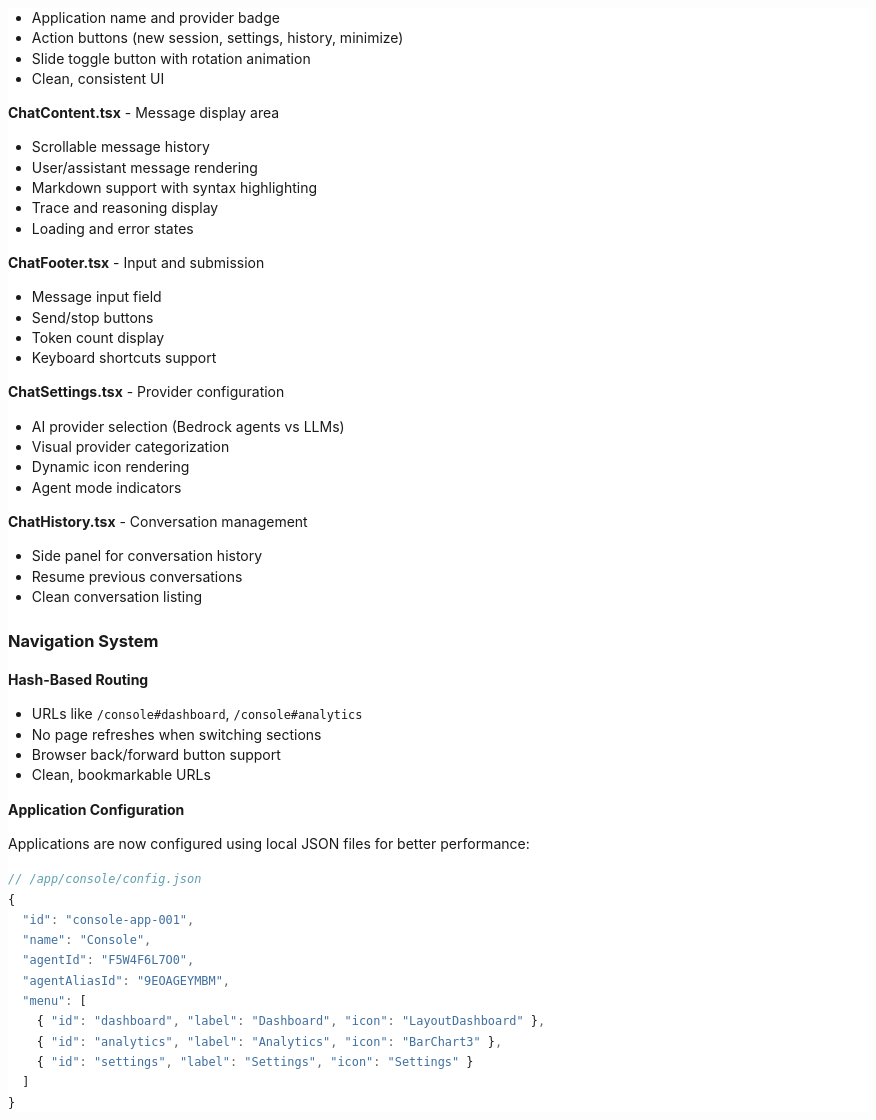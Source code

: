 - Application name and provider badge
- Action buttons (new session, settings, history, minimize)
- Slide toggle button with rotation animation
- Clean, consistent UI

**ChatContent.tsx** - Message display area

- Scrollable message history
- User/assistant message rendering
- Markdown support with syntax highlighting
- Trace and reasoning display
- Loading and error states

**ChatFooter.tsx** - Input and submission

- Message input field
- Send/stop buttons
- Token count display
- Keyboard shortcuts support

**ChatSettings.tsx** - Provider configuration

- AI provider selection (Bedrock agents vs LLMs)
- Visual provider categorization
- Dynamic icon rendering
- Agent mode indicators

**ChatHistory.tsx** - Conversation management

- Side panel for conversation history
- Resume previous conversations
- Clean conversation listing

### **Navigation System**

**Hash-Based Routing**

- URLs like `/console#dashboard`, `/console#analytics`
- No page refreshes when switching sections
- Browser back/forward button support
- Clean, bookmarkable URLs

**Application Configuration**

Applications are now configured using local JSON files for better performance:

```typescript
// /app/console/config.json
{
  "id": "console-app-001",
  "name": "Console",
  "agentId": "F5W4F6L7O0",
  "agentAliasId": "9EOAGEYMBM",
  "menu": [
    { "id": "dashboard", "label": "Dashboard", "icon": "LayoutDashboard" },
    { "id": "analytics", "label": "Analytics", "icon": "BarChart3" },
    { "id": "settings", "label": "Settings", "icon": "Settings" }
  ]
}
```
